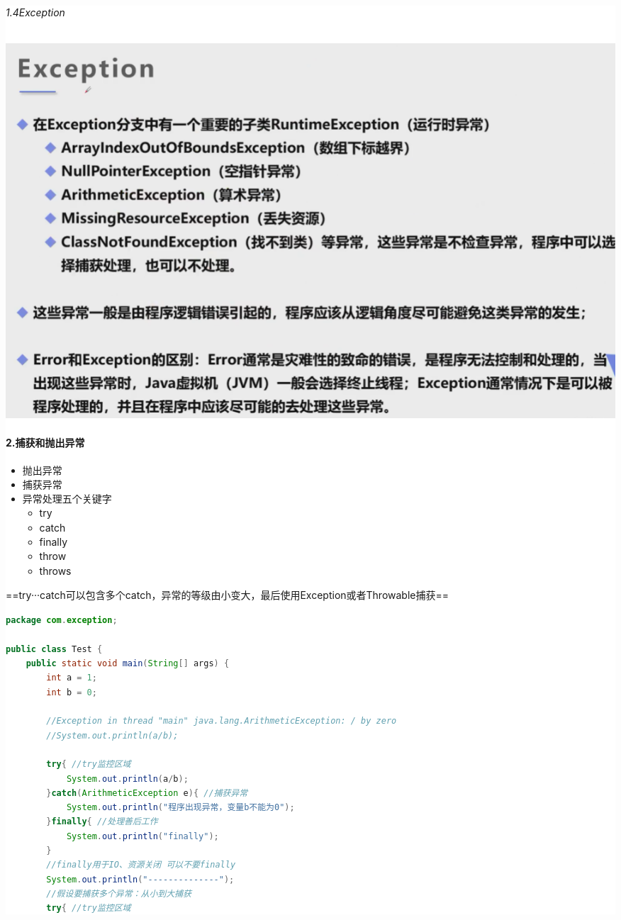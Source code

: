 ###### 1.4Exception

![image-20211117175616647](../../imgs/image-20211117175616647.png)

#### 2.捕获和抛出异常

- 抛出异常
- 捕获异常
- 异常处理五个关键字
  - try
  - catch
  - finally
  - throw
  - throws

==try···catch可以包含多个catch，异常的等级由小变大，最后使用Exception或者Throwable捕获==

```java
package com.exception;

public class Test {
    public static void main(String[] args) {
        int a = 1;
        int b = 0;

        //Exception in thread "main" java.lang.ArithmeticException: / by zero
        //System.out.println(a/b);

        try{ //try监控区域
            System.out.println(a/b);
        }catch(ArithmeticException e){ //捕获异常
            System.out.println("程序出现异常，变量b不能为0");
        }finally{ //处理善后工作
            System.out.println("finally");
        }
        //finally用于IO、资源关闭 可以不要finally
        System.out.println("--------------");
        //假设要捕获多个异常：从小到大捕获
        try{ //try监控区域
```